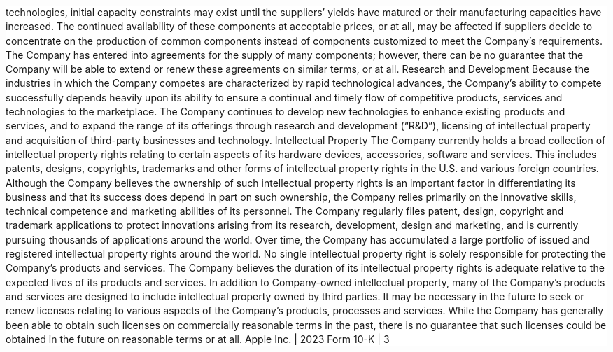 technologies, initial capacity constraints may exist until the suppliers’ yields have matured or their manufacturing capacities have
increased. The continued availability of these components at acceptable prices, or at all, may be affected if suppliers decide to
concentrate on the production of common components instead of components customized to meet the Company’s requirements.
The Company has entered into agreements for the supply of many components; however, there can be no guarantee that the
Company will be able to extend or renew these agreements on similar terms, or at all.
Research and Development
Because the industries in which the Company competes are characterized by rapid technological advances, the Company’s
ability to compete successfully depends heavily upon its ability to ensure a continual and timely flow of competitive products,
services and technologies to the marketplace. The Company continues to develop new technologies to enhance existing
products and services, and to expand the range of its offerings through research and development (“R&D”), licensing of
intellectual property and acquisition of third-party businesses and technology.
Intellectual Property
The Company currently holds a broad collection of intellectual property rights relating to certain aspects of its hardware devices,
accessories, software and services. This includes patents, designs, copyrights, trademarks and other forms of intellectual
property rights in the U.S. and various foreign countries. Although the Company believes the ownership of such intellectual
property rights is an important factor in differentiating its business and that its success does depend in part on such ownership,
the Company relies primarily on the innovative skills, technical competence and marketing abilities of its personnel.
The Company regularly files patent, design, copyright and trademark applications to protect innovations arising from its research,
development, design and marketing, and is currently pursuing thousands of applications around the world. Over time, the
Company has accumulated a large portfolio of issued and registered intellectual property rights around the world. No single
intellectual property right is solely responsible for protecting the Company’s products and services. The Company believes the
duration of its intellectual property rights is adequate relative to the expected lives of its products and services.
In addition to Company-owned intellectual property, many of the Company’s products and services are designed to include
intellectual property owned by third parties. It may be necessary in the future to seek or renew licenses relating to various
aspects of the Company’s products, processes and services. While the Company has generally been able to obtain such
licenses on commercially reasonable terms in the past, there is no guarantee that such licenses could be obtained in the future
on reasonable terms or at all.
Apple Inc. | 2023 Form 10-K | 3
